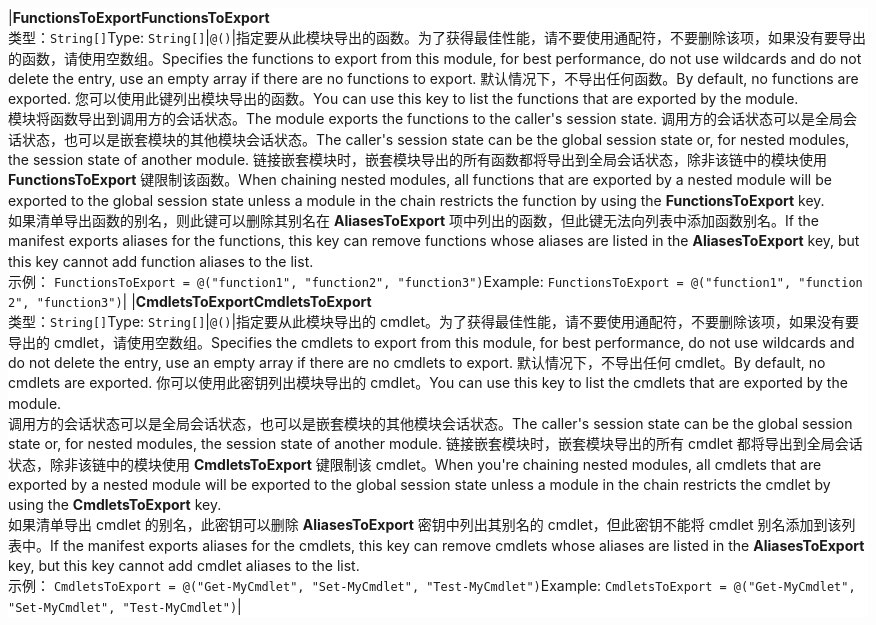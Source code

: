 |<span data-ttu-id="50932-258">**FunctionsToExport**</span><span class="sxs-lookup"><span data-stu-id="50932-258">**FunctionsToExport**</span></span><br /> <span data-ttu-id="50932-259">类型：`String[]`</span><span class="sxs-lookup"><span data-stu-id="50932-259">Type: `String[]`</span></span>|`@()`|<span data-ttu-id="50932-260">指定要从此模块导出的函数。为了获得最佳性能，请不要使用通配符，不要删除该项，如果没有要导出的函数，请使用空数组。</span><span class="sxs-lookup"><span data-stu-id="50932-260">Specifies the functions to export from this module, for best performance, do not use wildcards and do not delete the entry, use an empty array if there are no functions to export.</span></span> <span data-ttu-id="50932-261">默认情况下，不导出任何函数。</span><span class="sxs-lookup"><span data-stu-id="50932-261">By default, no functions are exported.</span></span> <span data-ttu-id="50932-262">您可以使用此键列出模块导出的函数。</span><span class="sxs-lookup"><span data-stu-id="50932-262">You can use this key to list the functions that are exported by the module.</span></span><br /> <span data-ttu-id="50932-263">模块将函数导出到调用方的会话状态。</span><span class="sxs-lookup"><span data-stu-id="50932-263">The module exports the functions to the caller's session state.</span></span> <span data-ttu-id="50932-264">调用方的会话状态可以是全局会话状态，也可以是嵌套模块的其他模块会话状态。</span><span class="sxs-lookup"><span data-stu-id="50932-264">The caller's session state can be the global session state or, for nested modules, the session state of another module.</span></span> <span data-ttu-id="50932-265">链接嵌套模块时，嵌套模块导出的所有函数都将导出到全局会话状态，除非该链中的模块使用 **FunctionsToExport** 键限制该函数。</span><span class="sxs-lookup"><span data-stu-id="50932-265">When chaining nested modules, all functions that are exported by a nested module will be exported to the global session state unless a module in the chain restricts the function by using the **FunctionsToExport** key.</span></span><br /> <span data-ttu-id="50932-266">如果清单导出函数的别名，则此键可以删除其别名在 **AliasesToExport** 项中列出的函数，但此键无法向列表中添加函数别名。</span><span class="sxs-lookup"><span data-stu-id="50932-266">If the manifest exports aliases for the functions, this key can remove functions whose aliases are listed in the **AliasesToExport** key, but this key cannot add function aliases to the list.</span></span> <br /> <span data-ttu-id="50932-267">示例： `FunctionsToExport = @("function1", "function2", "function3")`</span><span class="sxs-lookup"><span data-stu-id="50932-267">Example: `FunctionsToExport = @("function1", "function2", "function3")`</span></span>|
|<span data-ttu-id="50932-268">**CmdletsToExport**</span><span class="sxs-lookup"><span data-stu-id="50932-268">**CmdletsToExport**</span></span><br /> <span data-ttu-id="50932-269">类型：`String[]`</span><span class="sxs-lookup"><span data-stu-id="50932-269">Type: `String[]`</span></span>|`@()`|<span data-ttu-id="50932-270">指定要从此模块导出的 cmdlet。为了获得最佳性能，请不要使用通配符，不要删除该项，如果没有要导出的 cmdlet，请使用空数组。</span><span class="sxs-lookup"><span data-stu-id="50932-270">Specifies the cmdlets to export from this module, for best performance, do not use wildcards and do not delete the entry, use an empty array if there are no cmdlets to export.</span></span> <span data-ttu-id="50932-271">默认情况下，不导出任何 cmdlet。</span><span class="sxs-lookup"><span data-stu-id="50932-271">By default, no cmdlets are exported.</span></span> <span data-ttu-id="50932-272">你可以使用此密钥列出模块导出的 cmdlet。</span><span class="sxs-lookup"><span data-stu-id="50932-272">You can use this key to list the cmdlets that are exported by the module.</span></span><br /> <span data-ttu-id="50932-273">调用方的会话状态可以是全局会话状态，也可以是嵌套模块的其他模块会话状态。</span><span class="sxs-lookup"><span data-stu-id="50932-273">The caller's session state can be the global session state or, for nested modules, the session state of another module.</span></span> <span data-ttu-id="50932-274">链接嵌套模块时，嵌套模块导出的所有 cmdlet 都将导出到全局会话状态，除非该链中的模块使用 **CmdletsToExport** 键限制该 cmdlet。</span><span class="sxs-lookup"><span data-stu-id="50932-274">When you're chaining nested modules, all cmdlets that are exported by a nested module will be exported to the global session state unless a module in the chain restricts the cmdlet by using the **CmdletsToExport** key.</span></span><br /> <span data-ttu-id="50932-275">如果清单导出 cmdlet 的别名，此密钥可以删除 **AliasesToExport** 密钥中列出其别名的 cmdlet，但此密钥不能将 cmdlet 别名添加到该列表中。</span><span class="sxs-lookup"><span data-stu-id="50932-275">If the manifest exports aliases for the cmdlets, this key can remove cmdlets whose aliases are listed in the **AliasesToExport** key, but this key cannot add cmdlet aliases to the list.</span></span> <br /> <span data-ttu-id="50932-276">示例： `CmdletsToExport = @("Get-MyCmdlet", "Set-MyCmdlet", "Test-MyCmdlet")`</span><span class="sxs-lookup"><span data-stu-id="50932-276">Example: `CmdletsToExport = @("Get-MyCmdlet", "Set-MyCmdlet", "Test-MyCmdlet")`</span></span>|